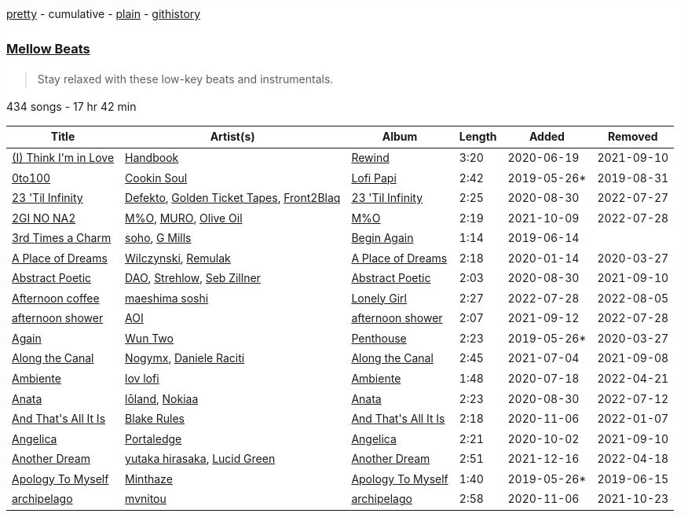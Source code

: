 [pretty](/playlists/pretty/37i9dQZF1DX3qCx5yEZkcJ.md) - cumulative - [plain](/playlists/plain/37i9dQZF1DX3qCx5yEZkcJ) - [githistory](https://github.githistory.xyz/mackorone/spotify-playlist-archive/blob/main/playlists/plain/37i9dQZF1DX3qCx5yEZkcJ)

### [Mellow Beats](https://open.spotify.com/playlist/37i9dQZF1DX3qCx5yEZkcJ)

> Stay relaxed with these low\-key beats and instrumentals.

434 songs - 17 hr 42 min

| Title | Artist(s) | Album | Length | Added | Removed |
|---|---|---|---|---|---|
| [\(I\) Think I'm in Love](https://open.spotify.com/track/6joJ8ibXQvcPWjQ2ZIpPGB) | [Handbook](https://open.spotify.com/artist/6OvOdUubb1MOOz2FtGWlHk) | [Rewind](https://open.spotify.com/album/0ot0AMTdey7458HqMRh0cd) | 3:20 | 2020-06-19 | 2021-09-10 |
| [0to100](https://open.spotify.com/track/0KgEzQP95cxIJvcclTR6Nr) | [Cookin Soul](https://open.spotify.com/artist/06s35sbFfZJUEwFjAaZfiW) | [Lofi Papi](https://open.spotify.com/album/4TLTGngq5Xpvi4knyVUe1f) | 2:42 | 2019-05-26\* | 2019-08-31 |
| [23 'Til Infinity](https://open.spotify.com/track/78S4mnm98YkJnSmCaLiCQv) | [Defekto](https://open.spotify.com/artist/6Rm11FWARVtpnVR52qvpSL), [Golden Ticket Tapes](https://open.spotify.com/artist/1XHE2jFO11NVGUBv25uDVZ), [Front2Blaq](https://open.spotify.com/artist/7zFPA1MaGGYCQjwzB4J9bz) | [23 'Til Infinity](https://open.spotify.com/album/2Qef5J2Inj4Pp5V637HB3O) | 2:25 | 2020-08-30 | 2022-07-27 |
| [2GI NO NA2](https://open.spotify.com/track/0rPEJjMxTD7oB3YZgc0Zbw) | [M%O](https://open.spotify.com/artist/0eH8CnTyhcebjiCNUVC3kT), [MURO](https://open.spotify.com/artist/29PJtOTZvqWkikYC5Lvpej), [Olive Oil](https://open.spotify.com/artist/10wpBaBV9o6cEGr1FnmYIH) | [M%O](https://open.spotify.com/album/3w87AShsAbRv6SyIWJf2uG) | 2:19 | 2021-10-09 | 2022-07-28 |
| [3rd Times a Charm](https://open.spotify.com/track/1IE1sTE0Lbpz63ZMGTqMiH) | [soho](https://open.spotify.com/artist/5rCxM6JMlwyQ3tuds8DqPR), [G Mills](https://open.spotify.com/artist/0djvqMepj2XkHfvWTqkH1N) | [Begin Again](https://open.spotify.com/album/0yRR6FavHThWUOlsGimzuG) | 1:14 | 2019-06-14 |  |
| [A Place of Dreams](https://open.spotify.com/track/07YC5rhb7EGK3fL2Ip70tj) | [Wilczynski](https://open.spotify.com/artist/5RBoyuxAJsUAavA4oNFh94), [Remulak](https://open.spotify.com/artist/5epeii4aAE7NXFsBkqoJxB) | [A Place of Dreams](https://open.spotify.com/album/3L0VmKE6wwyKRxWliEsHrq) | 2:18 | 2020-01-14 | 2020-03-27 |
| [Abstract Poetic](https://open.spotify.com/track/13PN35UZ7ohrf03F9YKa6F) | [DAO](https://open.spotify.com/artist/0vO0wjb2c1Bkyj9zffz2m9), [Strehlow](https://open.spotify.com/artist/1pUWzVmu8ACMnIAu9BsOHm), [Seb Zillner](https://open.spotify.com/artist/7JbVYHCk4gezX4sZTFW50x) | [Abstract Poetic](https://open.spotify.com/album/21RXugs2cyBuKykgyOt5vN) | 2:03 | 2020-08-30 | 2021-09-10 |
| [Afternoon coffee](https://open.spotify.com/track/3KXDFfFbo3U3DW4pTmiKNp) | [maeshima soshi](https://open.spotify.com/artist/4O49GHbECmNppFvzK0WZXf) | [Lonely Girl](https://open.spotify.com/album/4ni82roXtsWZccH6LDOAVO) | 2:27 | 2022-07-28 | 2022-08-05 |
| [afternoon shower](https://open.spotify.com/track/6Fgzh26G7ZRawCdHBG7BNq) | [AOI](https://open.spotify.com/artist/3GI4ib0hz1mAxLVdrQldsZ) | [afternoon shower](https://open.spotify.com/album/4RJjmfGyLb7wlUxcqtc9y1) | 2:07 | 2021-09-12 | 2022-07-28 |
| [Again](https://open.spotify.com/track/24Jk4wYlLRXI9TUMdkHoMN) | [Wun Two](https://open.spotify.com/artist/69cjjIQEN8M6heOBT2SqZE) | [Penthouse](https://open.spotify.com/album/5MWhs2N3eO78ppIYmRUzmH) | 2:23 | 2019-05-26\* | 2020-03-27 |
| [Along the Canal](https://open.spotify.com/track/6G6dZWtU0skdMZtfZVpoKW) | [Nogymx](https://open.spotify.com/artist/0F1wth3t5bL0Vdjuk34yMP), [Daniele Raciti](https://open.spotify.com/artist/2tjVTUk1L6sZnI8gUcCInM) | [Along the Canal](https://open.spotify.com/album/4CSw0dTBvn79JwEFuLJoPe) | 2:45 | 2021-07-04 | 2021-09-08 |
| [Ambiente](https://open.spotify.com/track/7AcQ9idEjmvLdLgoLVkT1S) | [lov lofi](https://open.spotify.com/artist/15fMojo8Cll6nbSpkxSUJ9) | [Ambiente](https://open.spotify.com/album/3eRMBrUOSffu2JXyTHOUZc) | 1:48 | 2020-07-18 | 2022-04-21 |
| [Anata](https://open.spotify.com/track/22WHtDA7fX0fPp4teO0xIS) | [lōland](https://open.spotify.com/artist/5AUK3KLrqdHpcsRowJVJIn), [Nokiaa](https://open.spotify.com/artist/0ikgHu560bYMZOOXFQnRLN) | [Anata](https://open.spotify.com/album/26yX7vwW7nskBTm4aYT1Xa) | 2:23 | 2020-08-30 | 2022-07-12 |
| [And That's All It Is](https://open.spotify.com/track/2GRcj1Gal2k9gzZvMFkBIs) | [Blake Rules](https://open.spotify.com/artist/5cdbXEnJgop6zjIxn4ljZ8) | [And That's All It Is](https://open.spotify.com/album/3Hr8SRUYKC0HfQQjPmzSrl) | 2:18 | 2020-11-06 | 2022-01-07 |
| [Angelica](https://open.spotify.com/track/0TBCWsvOXvb2WAHhEjAkrO) | [Portaledge](https://open.spotify.com/artist/703AVVIX6VeNMQbXJu4UVh) | [Angelica](https://open.spotify.com/album/2A2vdhP4S7PNWyjOk9Aw6T) | 2:21 | 2020-10-02 | 2021-09-10 |
| [Another Dream](https://open.spotify.com/track/6asjZPi0s4wdk4Etx3eArV) | [yutaka hirasaka](https://open.spotify.com/artist/0stmdx2IonUUUIlWQ9bLYZ), [Lucid Green](https://open.spotify.com/artist/587BLbZ68izUrdPtYAFYfs) | [Another Dream](https://open.spotify.com/album/6sTcGK7CQiZPCmpE5ENpl8) | 2:51 | 2021-12-16 | 2022-04-18 |
| [Apology To Myself](https://open.spotify.com/track/1HAfzaTtEOwry54gB6uMwd) | [Minthaze](https://open.spotify.com/artist/0GDuz9Xe0BQHtO6uEOHm1v) | [Apology To Myself](https://open.spotify.com/album/2JZgOyJ5uc8DCeayHQs80H) | 1:40 | 2019-05-26\* | 2019-06-15 |
| [archipelago](https://open.spotify.com/track/2cJrM72wG5Kj1497cklAUi) | [mvnitou](https://open.spotify.com/artist/1u5Lht40OtsxS78hPb3wr9) | [archipelago](https://open.spotify.com/album/4uV1hspSYL4kVL8bHX85Pj) | 2:58 | 2020-11-06 | 2021-10-23 |